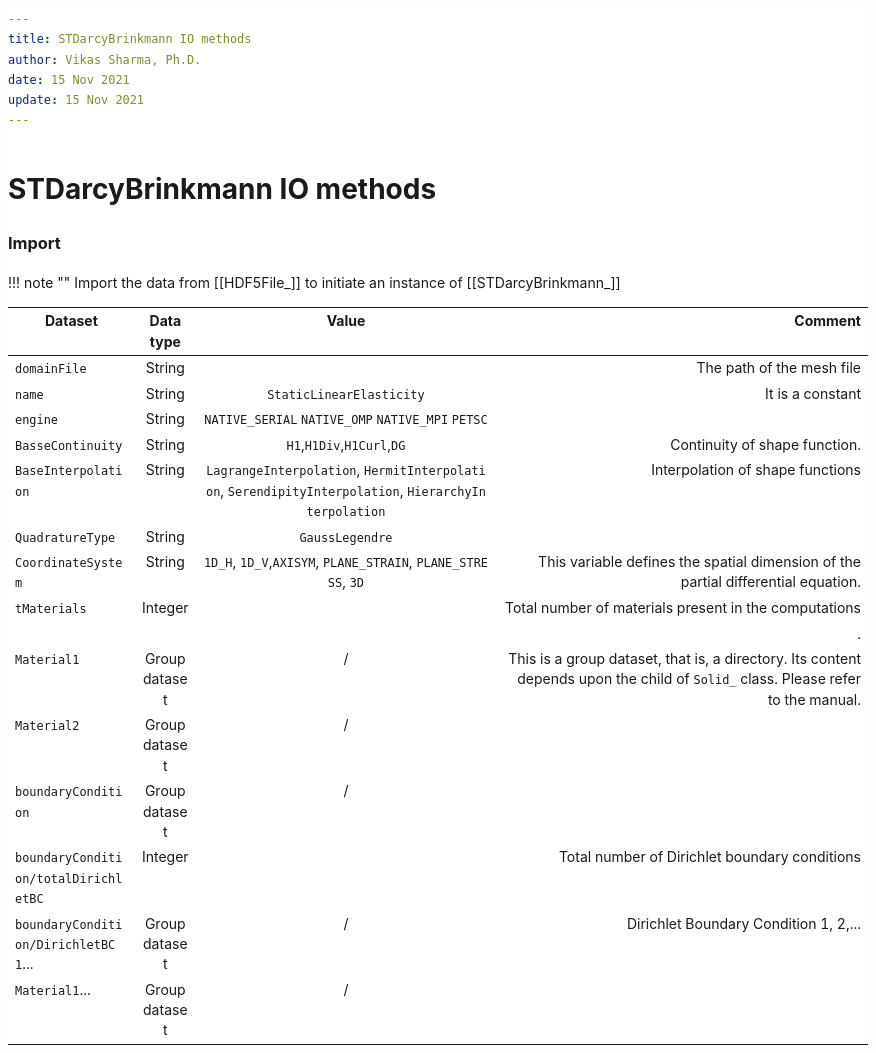 ```yaml
---
title: STDarcyBrinkmann IO methods
author: Vikas Sharma, Ph.D.
date: 15 Nov 2021
update: 15 Nov 2021
---
```


# STDarcyBrinkmann IO methods

### Import

!!! note ""
Import the data from [[HDF5File_]] to initiate an instance of [[STDarcyBrinkmann_]]

| Dataset                              |   Data type   |                                                Value                                                 |                                                                                                                                                                 Comment |
| ------------------------------------ | :-----------: | :--------------------------------------------------------------------------------------------------: | ----------------------------------------------------------------------------------------------------------------------------------------------------------------------: |
| `domainFile`                         |    String     |                                                                                                      |                                                                                                                                               The path of the mesh file |
| `name`                               |    String     |                                       `StaticLinearElasticity`                                       |                                                                                                                                                        It is a constant |
| `engine`                             |    String     |                          `NATIVE_SERIAL` `NATIVE_OMP` `NATIVE_MPI` `PETSC`                           |                                                                                                                                                                         |
| `BasseContinuity`                    |    String     |                                      `H1`,`H1Div`,`H1Curl`,`DG`                                      |                                                                                                                                           Continuity of shape function. |
| `BaseInterpolation`                  |    String     | `LagrangeInterpolation`, `HermitInterpolation`, `SerendipityInterpolation`, `HierarchyInterpolation` |                                                                                                                                        Interpolation of shape functions |
| `QuadratureType`                     |    String     |                                           `GaussLegendre`                                            |                                                                                                                                                                         |
| `CoordinateSystem`                   |    String     |                    `1D_H`, `1D_V`,`AXISYM`, `PLANE_STRAIN`, `PLANE_STRESS`, `3D`                     |                                                                                       This variable defines the spatial dimension of the partial differential equation. |
| `tMaterials`                         |    Integer    |                                                                                                      |                                                                                                                   Total number of materials present in the computations |
|                                      |               |                                                                                                      |                                                                                                                                                                       . |
| `Material1`                          | Group dataset |                                                  /                                                   |                                        This is a group dataset, that is, a directory. Its content depends upon the child of `Solid_` class. Please refer to the manual. |
| `Material2`                          | Group dataset |                                                  /                                                   |                                                                                                                                                                         |
| `boundaryCondition`                  | Group dataset |                                                  /                                                   |                                                                                                                                                                         |
| `boundaryCondition/totalDirichletBC` |    Integer    |                                                                                                      |                                                                                                                           Total number of Dirichlet boundary conditions |
| `boundaryCondition/DirichletBC1`...  | Group dataset |                                                  /                                                   |                                                                                                                                   Dirichlet Boundary Condition 1, 2,... |
| `Material1`...                       | Group dataset |                                                  /                                                   |                                                                                                                                                                         |